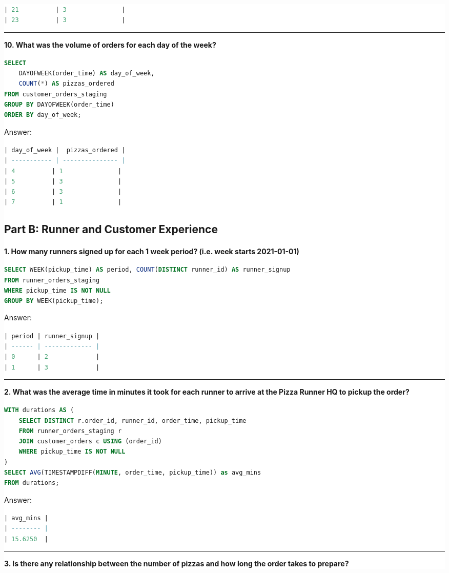 ```sql
| 21          | 3               |
| 23          | 3               | 

```
***
**10. What was the volume of orders for each day of the week?**

```sql
SELECT
	DAYOFWEEK(order_time) AS day_of_week,
    COUNT(*) AS pizzas_ordered
FROM customer_orders_staging
GROUP BY DAYOFWEEK(order_time)
ORDER BY day_of_week;
```
Answer: 
```sql
| day_of_week |  pizzas_ordered |
| ----------- | --------------- |
| 4          | 1               |
| 5          | 3               |
| 6          | 3               | 
| 7          | 1               | 

```
## Part B: Runner and Customer Experience
**1. How many runners signed up for each 1 week period? (i.e. week starts 2021-01-01)**

```sql
SELECT WEEK(pickup_time) AS period, COUNT(DISTINCT runner_id) AS runner_signup
FROM runner_orders_staging
WHERE pickup_time IS NOT NULL
GROUP BY WEEK(pickup_time);

```
Answer: 
```sql
| period | runner_signup |
| ------ | ------------- |
| 0      | 2             |
| 1      | 3             |
```
***
**2. What was the average time in minutes it took for each runner to arrive at the Pizza Runner HQ to pickup the order?**
```sql
WITH durations AS (
	SELECT DISTINCT r.order_id, runner_id, order_time, pickup_time
	FROM runner_orders_staging r
	JOIN customer_orders c USING (order_id)
    WHERE pickup_time IS NOT NULL
)
SELECT AVG(TIMESTAMPDIFF(MINUTE, order_time, pickup_time)) as avg_mins
FROM durations;
```
Answer: 
```sql
| avg_mins |
| -------- |
| 15.6250  |
```
***
**3. Is there any relationship between the number of pizzas and how long the order takes to prepare?**
```sql
```